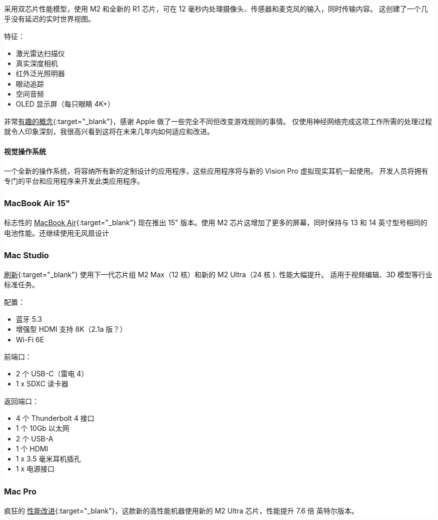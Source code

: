 采用双芯片性能模型，使用 M2 和全新的 R1 芯片，可在 12 毫秒内处理摄像头、传感器和麦克风的输入，同时传输内容。 这创建了一个几乎没有延迟的实时世界视图。

特征：

- 激光雷达扫描仪
- 真实深度相机
- 红外泛光照明器
- 眼动追踪
- 空间音频
- OLED 显示屏（每只眼睛 4K+）

非常[有趣的概念](https://www.apple.com/apple-vision-pro/){:target="\_blank"}，感谢 Apple 做了一些完全不同但改变游戏规则的事情。 仅使用神经网络完成这项工作所需的处理过程就令人印象深刻，我很高兴看到这将在未来几年内如何适应和改进。

<Media source="/images/blog/wwdc/sensor.jpeg" alt="VisionPro sensor" credit="Apple"></Media>

<h4>视觉操作系统</h4>

一个全新的操作系统，将容纳所有新的定制设计的应用程序，这些应用程序将与新的 Vision Pro 虚拟现实耳机一起使用。 开发人员将拥有专门的平台和应用程序来开发此类应用程序。

### MacBook Air 15"

标志性的 [MacBook Air](https://www.apple.com/macbook-air-13-and-15-m2/){:target="\_blank"} 现在推出 15" 版本。使用 M2 芯片这增加了更多的屏幕，同时保持与 13 和 14 英寸型号相同的电池性能。还继续使用无风扇设计

<Vid source="https://www.apple.com/105/media/us/macbook-air-13-and-15/2023/f52c7a72-dff4-4f3c-9511-bf08e46c6f5f/anim/design/hero/medium_2x.mp4#t=4.033333" credit="Apple"></Vid>

### Mac Studio

[刷新](https://www.apple.com/mac-studio/){:target="\_blank"} 使用下一代芯片组 M2 Max（12 核）和新的 M2 Ultra（24 核 ). 性能大幅提升。 适用于视频编辑、3D 模型等行业标准任务。

配置：

- 蓝牙 5.3
- 增强型 HDMI 支持 8K（2.1a 版？）
- Wi-Fi 6E

前端口：

- 2 个 USB-C（雷电 4）
- 1 x SDXC 读卡器

返回端口：

- 4 个 Thunderbolt 4 接口
- 1 个 10Gb 以太网
- 2 个 USB-A
- 1 个 HDMI
- 1 x 3.5 毫米耳机插孔
- 1 x 电源接口

### Mac Pro

疯狂的 [性能改进](https://www.apple.com/mac-pro/){:target="\_blank"}，这款新的高性能机器使用新的 M2 Ultra 芯片，性能提升 7.6 倍 英特尔版本。
